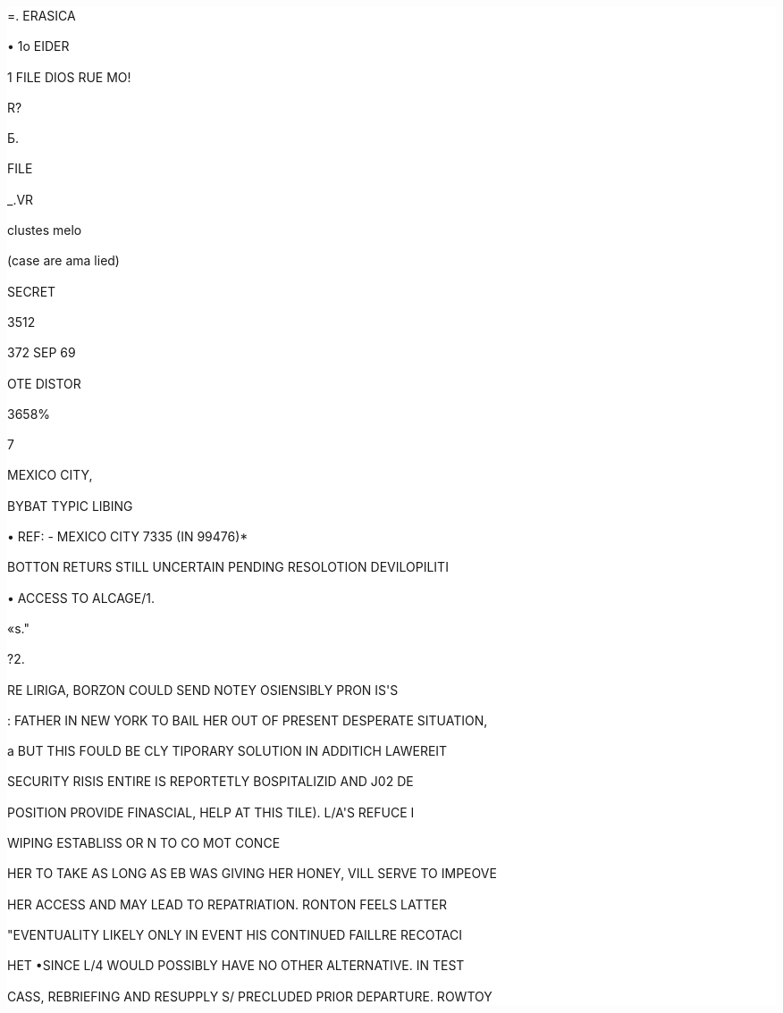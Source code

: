 =. ERASICA

• 1о EIDER

1 FILE DIOS RUE MO!

R?

Б.

FILE

_.VR

clustes melo

(case are ama lied)

SECRET

3512

372 SEP 69

OTE DISTOR

3658%

7

MEXICO CITY,

BYBAT TYPIC LIBING

• REF: - MEXICO CITY 7335 (IN 99476)*

BOTTON RETURS STILL UNCERTAIN PENDING RESOLOTION DEVILOPILITI

• ACCESS TO ALCAGE/1.

«s."

?2.

RE LIRIGA, BORZON COULD SEND NOTEY OSIENSIBLY PRON IS'S

: FATHER IN NEW YORK TO BAIL HER OUT OF PRESENT DESPERATE SITUATION,

a BUT THIS FOULD BE CLY TIPORARY SOLUTION IN ADDITICH LAWEREIT

SECURITY RISIS ENTIRE IS REPORTETLY BOSPITALIZID AND J02 DE

POSITION PROVIDE FINASCIAL, HELP AT THIS TILE). L/A'S REFUCE I

WIPING ESTABLISS OR N TO CO MOT CONCE

HER TO TAKE AS LONG AS EB WAS GIVING HER HONEY, VILL SERVE TO IMPEOVE

HER ACCESS AND MAY LEAD TO REPATRIATION. RONTON FEELS LATTER

"EVENTUALITY LIKELY ONLY IN EVENT HIS CONTINUED FAILLRE RECOTACI

HET •SINCE L/4 WOULD POSSIBLY HAVE NO OTHER ALTERNATIVE. IN TEST

CASS, REBRIEFING AND RESUPPLY S/ PRECLUDED PRIOR DEPARTURE. ROWTOY
